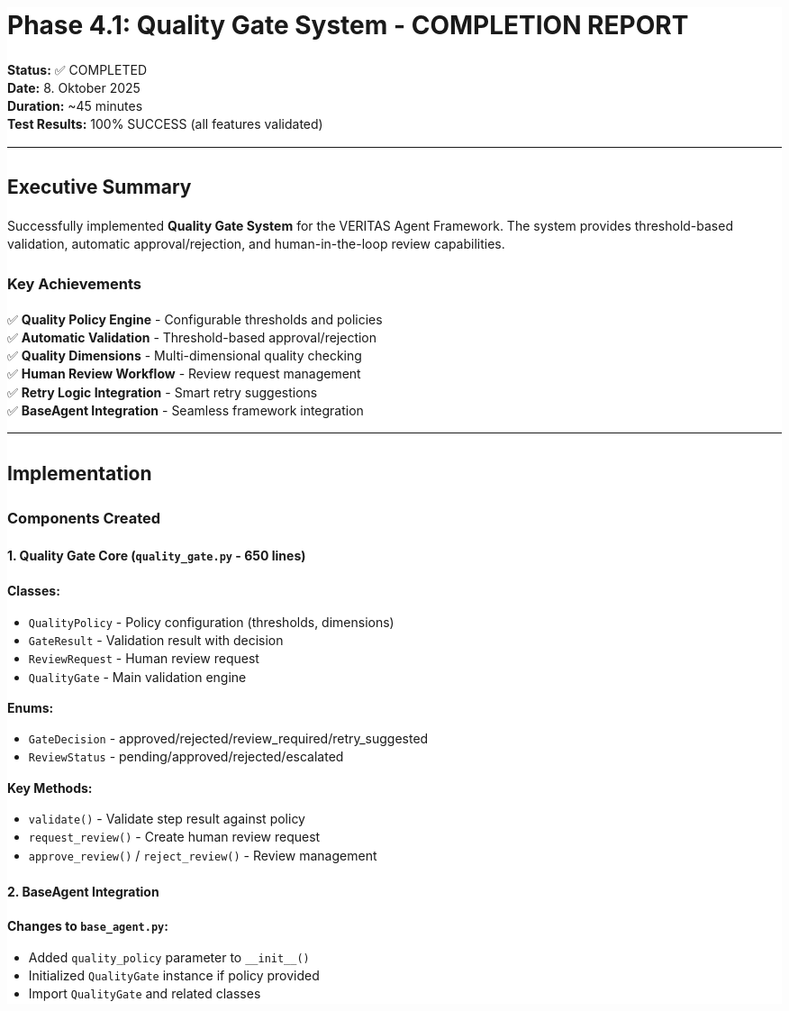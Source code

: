 # Phase 4.1: Quality Gate System - COMPLETION REPORT

**Status:** ✅ COMPLETED  
**Date:** 8. Oktober 2025  
**Duration:** ~45 minutes  
**Test Results:** 100% SUCCESS (all features validated)

---

## Executive Summary

Successfully implemented **Quality Gate System** for the VERITAS Agent Framework. The system provides threshold-based validation, automatic approval/rejection, and human-in-the-loop review capabilities.

### Key Achievements

✅ **Quality Policy Engine** - Configurable thresholds and policies  
✅ **Automatic Validation** - Threshold-based approval/rejection  
✅ **Quality Dimensions** - Multi-dimensional quality checking  
✅ **Human Review Workflow** - Review request management  
✅ **Retry Logic Integration** - Smart retry suggestions  
✅ **BaseAgent Integration** - Seamless framework integration  

---

## Implementation

### Components Created

#### 1. Quality Gate Core (`quality_gate.py` - 650 lines)

**Classes:**
- `QualityPolicy` - Policy configuration (thresholds, dimensions)
- `GateResult` - Validation result with decision
- `ReviewRequest` - Human review request
- `QualityGate` - Main validation engine

**Enums:**
- `GateDecision` - approved/rejected/review_required/retry_suggested
- `ReviewStatus` - pending/approved/rejected/escalated

**Key Methods:**
- `validate()` - Validate step result against policy
- `request_review()` - Create human review request
- `approve_review()` / `reject_review()` - Review management

#### 2. BaseAgent Integration

**Changes to `base_agent.py`:**
- Added `quality_policy` parameter to `__init__()`
- Initialized `QualityGate` instance if policy provided
- Import `QualityGate` and related classes
